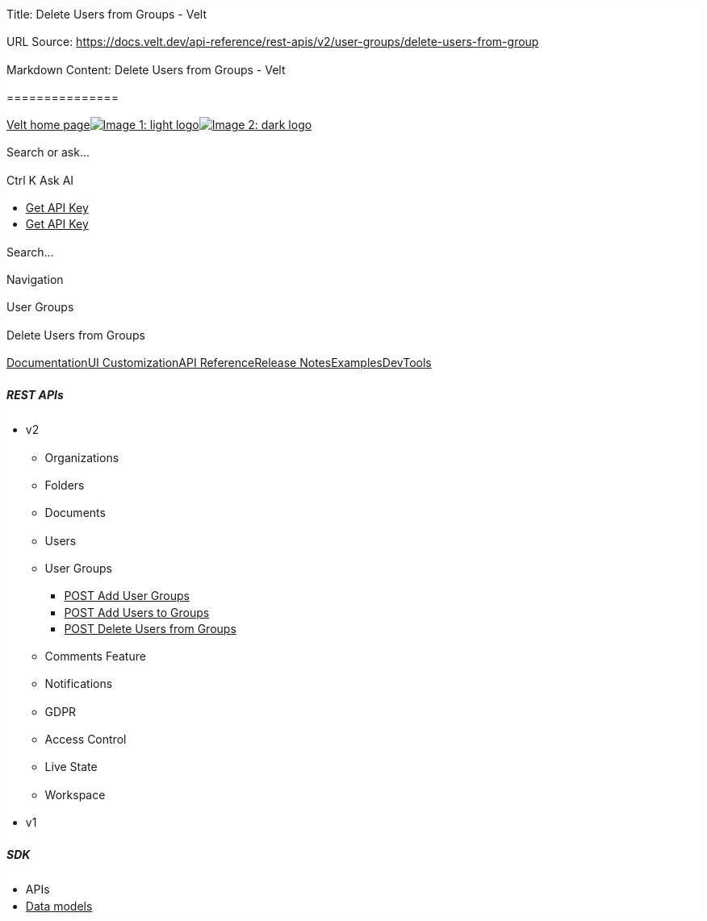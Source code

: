 Title: Delete Users from Groups - Velt

URL Source: https://docs.velt.dev/api-reference/rest-apis/v2/user-groups/delete-users-from-group

Markdown Content:
Delete Users from Groups - Velt

===============

[Velt home page![Image 1: light logo](https://mintlify.s3.us-west-1.amazonaws.com/velt/velt-logo-big-light.png)![Image 2: dark logo](https://mintlify.s3.us-west-1.amazonaws.com/velt/velt-logo-big.png)](https://docs.velt.dev/)

Search or ask...

Ctrl K Ask AI

*   [Get API Key](https://console.velt.dev/)
*   [Get API Key](https://console.velt.dev/)

Search...

Navigation

User Groups

Delete Users from Groups

[Documentation](https://docs.velt.dev/get-started/overview)[UI Customization](https://docs.velt.dev/ui-customization/overview)[API Reference](https://docs.velt.dev/api-reference/rest-apis/v2/organizations/add-organizations)[Release Notes](https://docs.velt.dev/release-notes/version-4/upgrade-guide)[Examples](https://velt.dev/examples)[DevTools](https://velt.dev/devtools)

##### REST APIs

*   v2
    *   Organizations
    *   Folders
    *   Documents
    *   Users
    *   User Groups
        *   [POST Add User Groups](https://docs.velt.dev/api-reference/rest-apis/v2/user-groups/add-groups)
        *   [POST Add Users to Groups](https://docs.velt.dev/api-reference/rest-apis/v2/user-groups/add-users-to-group)
        *   [POST Delete Users from Groups](https://docs.velt.dev/api-reference/rest-apis/v2/user-groups/delete-users-from-group)

    *   Comments Feature
    *   Notifications
    *   GDPR
    *   Access Control
    *   Live State
    *   Workspace

*   v1

##### SDK

*   APIs
*   [Data models](https://docs.velt.dev/api-reference/sdk/models/data-models)
